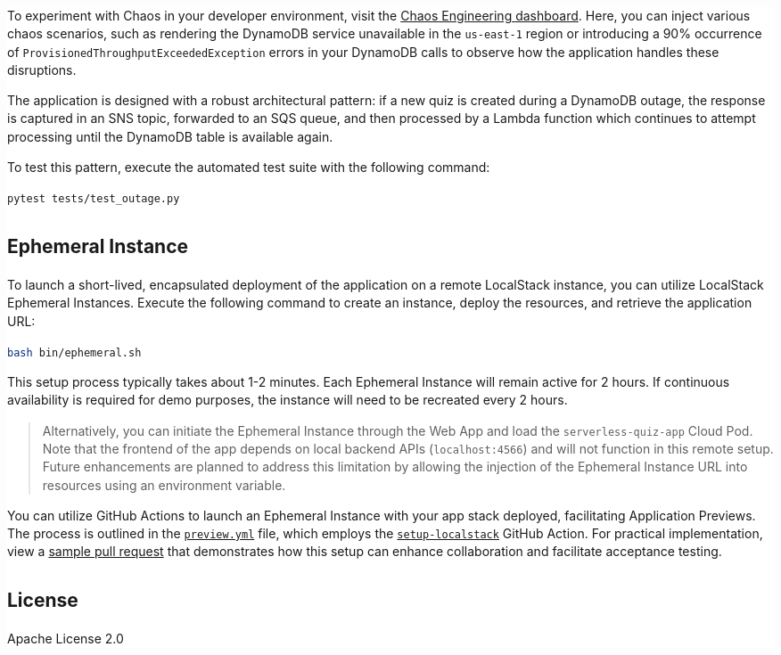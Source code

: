 To experiment with Chaos in your developer environment, visit the [Chaos Engineering dashboard](https://app.localstack.cloud/chaos-engineering). Here, you can inject various chaos scenarios, such as rendering the DynamoDB service unavailable in the `us-east-1` region or introducing a 90% occurrence of `ProvisionedThroughputExceededException` errors in your DynamoDB calls to observe how the application handles these disruptions.

The application is designed with a robust architectural pattern: if a new quiz is created during a DynamoDB outage, the response is captured in an SNS topic, forwarded to an SQS queue, and then processed by a Lambda function which continues to attempt processing until the DynamoDB table is available again.

To test this pattern, execute the automated test suite with the following command:

```bash
pytest tests/test_outage.py
``` 

## Ephemeral Instance

To launch a short-lived, encapsulated deployment of the application on a remote LocalStack instance, you can utilize LocalStack Ephemeral Instances. Execute the following command to create an instance, deploy the resources, and retrieve the application URL:

```bash
bash bin/ephemeral.sh
```

This setup process typically takes about 1-2 minutes. Each Ephemeral Instance will remain active for 2 hours. If continuous availability is required for demo purposes, the instance will need to be recreated every 2 hours.

> Alternatively, you can initiate the Ephemeral Instance through the Web App and load the `serverless-quiz-app` Cloud Pod. Note that the frontend of the app depends on local backend APIs (`localhost:4566`) and will not function in this remote setup. Future enhancements are planned to address this limitation by allowing the injection of the Ephemeral Instance URL into resources using an environment variable.

You can utilize GitHub Actions to launch an Ephemeral Instance with your app stack deployed, facilitating Application Previews. The process is outlined in the [`preview.yml`](.github/workflows/preview.yml) file, which employs the [`setup-localstack`](https://github.com/localstack/setup-localstack) GitHub Action. For practical implementation, view a [sample pull request](https://github.com/localstack-samples/serverless-quiz-app/pull/3) that demonstrates how this setup can enhance collaboration and facilitate acceptance testing.

## License

Apache License 2.0
